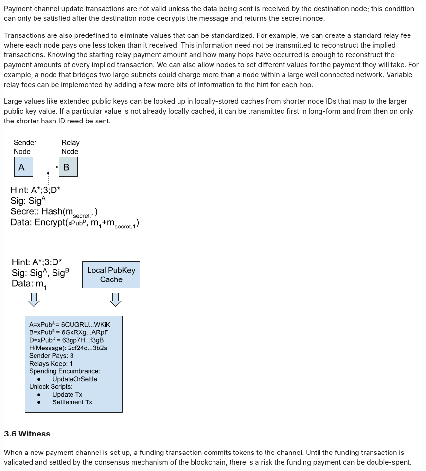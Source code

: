 Payment channel update transactions are not valid unless the data being sent is received by the destination node; this condition can only be satisfied after the destination node decrypts the message and returns the secret nonce.

Transactions are also predefined to eliminate values that can be standardized. For example, we can create a standard relay fee where each node pays one less token than it received. This information need not be transmitted to reconstruct the implied transactions. Knowing the starting relay payment amount and how many hops have occurred is enough to reconstruct the payment amounts of every implied transaction. We can also allow nodes to set different values for the payment they will take. For example, a node that bridges two large subnets could charge more than a node within a large well connected network. Variable relay fees can be implemented by adding a few more bits of information to the hint for each hop.

Large values like extended public keys can be looked up in locally-stored caches from shorter node IDs that map to the larger public key value. If a particular value is not already locally cached, it can be transmitted first in long-form and from then on only the shorter hash ID need be sent.

![Figure 10: An implied transaction transmitted from Node A to Node B includes hints that imply a transaction where Nodes A will pay 3 tokens to Node B if Node D signs for receipt of data m1 by returning a value that matches the preimage condition Hash\(msecret,1\). The normal routing header should already include the IDs for Nodes A and D, so the only additional information that must be transmitted is the number of tokens Node A spends \(eg. 3\) and the signature signed by Node A \(eg. SigA\).](../.gitbook/assets/fig10.png)

![Figure 11: Node B can reconstitute the full signed transaction from the hints and routing header sent by Node A and from their public key cache. The implied transaction updates the payment channel between Nodes A and B to a new state if Node B has the preimage encrypted for Node D with message m1.](../.gitbook/assets/fig11.png)

### 3.6 Witness

When a new payment channel is set up, a funding transaction commits tokens to the channel. Until the funding transaction is validated and settled by the consensus mechanism of the blockchain, there is a risk the funding payment can be double-spent.
